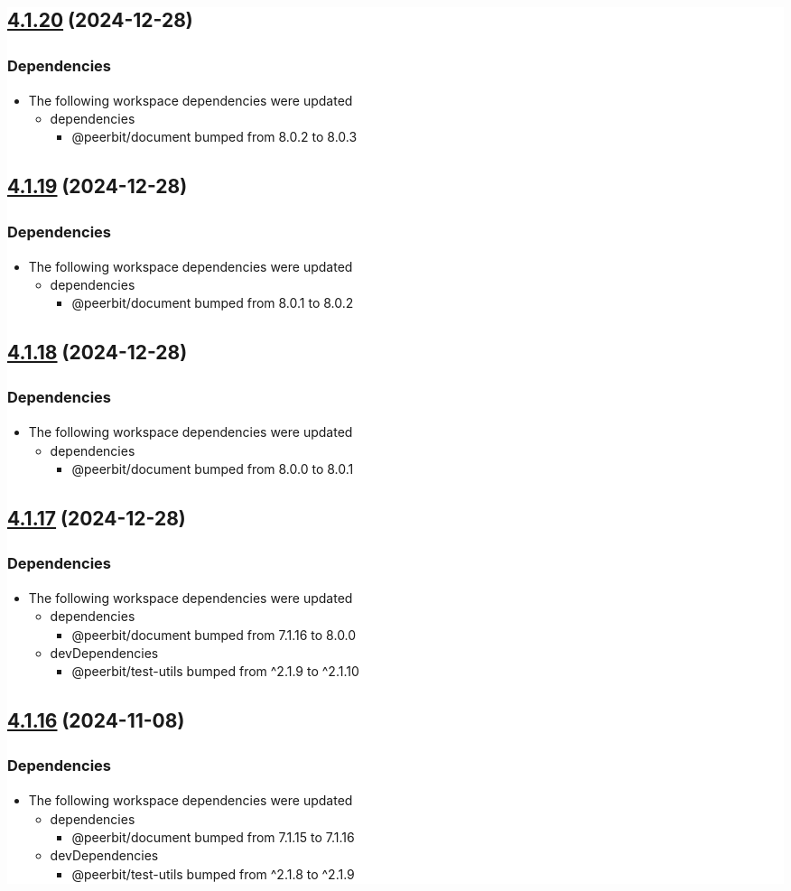 ## [4.1.20](https://github.com/dao-xyz/peerbit/compare/trusted-network-v4.1.19...trusted-network-v4.1.20) (2024-12-28)


### Dependencies

* The following workspace dependencies were updated
  * dependencies
    * @peerbit/document bumped from 8.0.2 to 8.0.3

## [4.1.19](https://github.com/dao-xyz/peerbit/compare/trusted-network-v4.1.18...trusted-network-v4.1.19) (2024-12-28)


### Dependencies

* The following workspace dependencies were updated
  * dependencies
    * @peerbit/document bumped from 8.0.1 to 8.0.2

## [4.1.18](https://github.com/dao-xyz/peerbit/compare/trusted-network-v4.1.17...trusted-network-v4.1.18) (2024-12-28)


### Dependencies

* The following workspace dependencies were updated
  * dependencies
    * @peerbit/document bumped from 8.0.0 to 8.0.1

## [4.1.17](https://github.com/dao-xyz/peerbit/compare/trusted-network-v4.1.16...trusted-network-v4.1.17) (2024-12-28)


### Dependencies

* The following workspace dependencies were updated
  * dependencies
    * @peerbit/document bumped from 7.1.16 to 8.0.0
  * devDependencies
    * @peerbit/test-utils bumped from ^2.1.9 to ^2.1.10

## [4.1.16](https://github.com/dao-xyz/peerbit/compare/trusted-network-v4.1.15...trusted-network-v4.1.16) (2024-11-08)


### Dependencies

* The following workspace dependencies were updated
  * dependencies
    * @peerbit/document bumped from 7.1.15 to 7.1.16
  * devDependencies
    * @peerbit/test-utils bumped from ^2.1.8 to ^2.1.9
